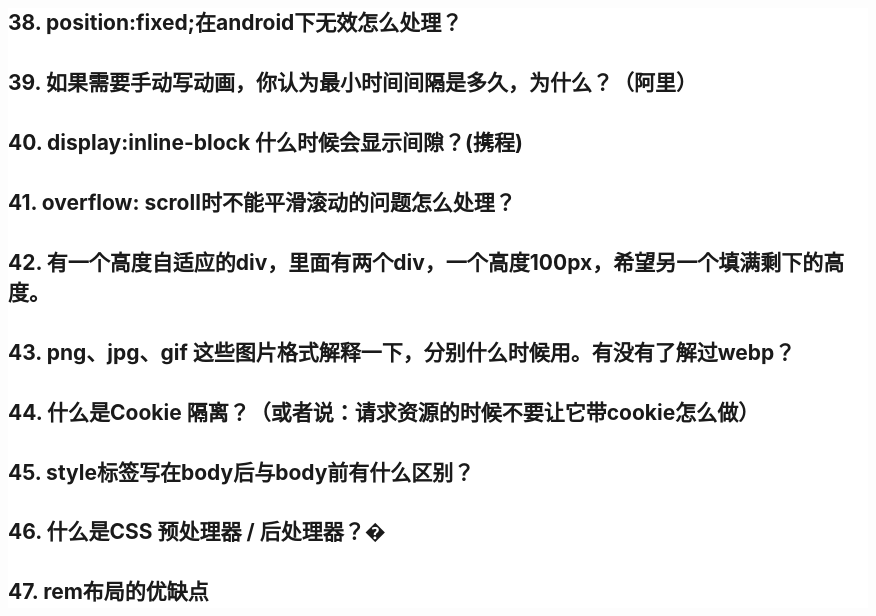 ## 38. position:fixed;在android下无效怎么处理？
   
## 39. 如果需要手动写动画，你认为最小时间间隔是多久，为什么？（阿里）
   
## 40. display:inline-block 什么时候会显示间隙？(携程)
   
## 41. overflow: scroll时不能平滑滚动的问题怎么处理？
   
## 42. 有一个高度自适应的div，里面有两个div，一个高度100px，希望另一个填满剩下的高度。
   
## 43. png、jpg、gif 这些图片格式解释一下，分别什么时候用。有没有了解过webp？
   
## 44. 什么是Cookie 隔离？（或者说：请求资源的时候不要让它带cookie怎么做）
   
## 45. style标签写在body后与body前有什么区别？
   
## 46. 什么是CSS 预处理器 / 后处理器？�
   
## 47. rem布局的优缺点